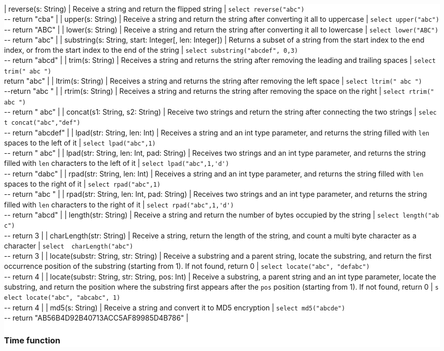 | reverse(s: String)                                   | Receive a string and return the flipped string                                                                                                                                                                     | `select reverse("abc")`<br/> -- return "cba"                           |
| upper(s: String)                                     | Receive a string and return the string after converting it all to uppercase                                                                                                                                        | `select upper("abc")`<br/> -- return "ABC"                             |
| lower(s: String)                                     | Receive a string and return the string after converting it all to lowercase                                                                                                                                        | `select lower("ABC")`<br/> -- return "abc"                             |
| substring(s: String, start: Integer[, len: Integer]) | Returns a subset of a string from the start index to the end index, or from the start index to the end of the string                                                                                               | `select substring("abcdef", 0,3)`<br/> -- return "abcd"                |
| trim(s: String)                                      | Receives a string and returns the string after removing the leading and trailing spaces                                                                                                                            | `select trim(" abc ")` <br/> return "abc"                              |
| ltrim(s: String)                                     | Receives a string and returns the string after removing the left space                                                                                                                                             | `select ltrim(" abc ")`<br/> --return "abc "                           |
| rtrim(s: String)                                     | Receives a string and returns the string after removing the space on the right                                                                                                                                     | `select rtrim(" abc ")` <br/> -- return " abc"                         |
| concat(s1: String, s2: String)                       | Receive two strings and return the string after connecting the two strings                                                                                                                                         | `select concat("abc","def")`<br/> -- return "abcdef"                   |
| lpad(str: String, len: Int)                          | Receives a string and an int type parameter, and returns the string filled with `len` spaces to the left of it                                                                                                     | `select lpad("abc",1)`<br/> -- return " abc"                           |
| lpad(str: String, len: Int, pad: String)             | Receives two strings and an int type parameter, and returns the string filled with `len` characters to the left of it                                                                                              | `select lpad("abc",1,'d') `<br/> -- return "dabc"                      |
| rpad(str: String, len: Int)                          | Receives a string and an int type parameter, and returns the string filled with `len` spaces to the right of it                                                                                                    | `select rpad("abc",1)`<br/> -- return "abc "                           |
| rpad(str: String, len: Int, pad: String)             | Receives two strings and an int type parameter, and returns the string filled with `len` characters to the right of it                                                                                             | `select rpad("abc",1,'d')`<br/> -- return "abcd"                       |
| length(str: String)                                  | Receive a string and return the number of bytes occupied by the string                                                                                                                                             | `select length("abc")`<br/> -- return 3                                |
| charLength(str: String)                              | Receive a string, return the length of the string, and count a multi byte character as a character                                                                                                                 | `select  charLength("abc")`<br/> -- return 3                           |
| locate(substr: String, str: String)                  | Receive a substring and a parent string, locate the substring, and return the first occurrence position of the substring (starting from 1). If not found, return 0                                                 | `select locate("abc", "defabc")`<br/> -- return 4                      |
| locate(substr: String, str: String, pos: Int)        | Receive a substring, a parent string and an int type parameter, locate the substring, and return the position where the substring first appears after the `pos` position (starting from 1). If not found, return 0 | `select locate("abc", "abcabc", 1)`<br/>-- return 4                    |
| md5(s: String)                                       | Receive a string and convert it to MD5 encryption                                                                                                                                                                  | `select md5("abcde")`<br/>-- return "AB56B4D92B40713ACC5AF89985D4B786" |



### Time function
